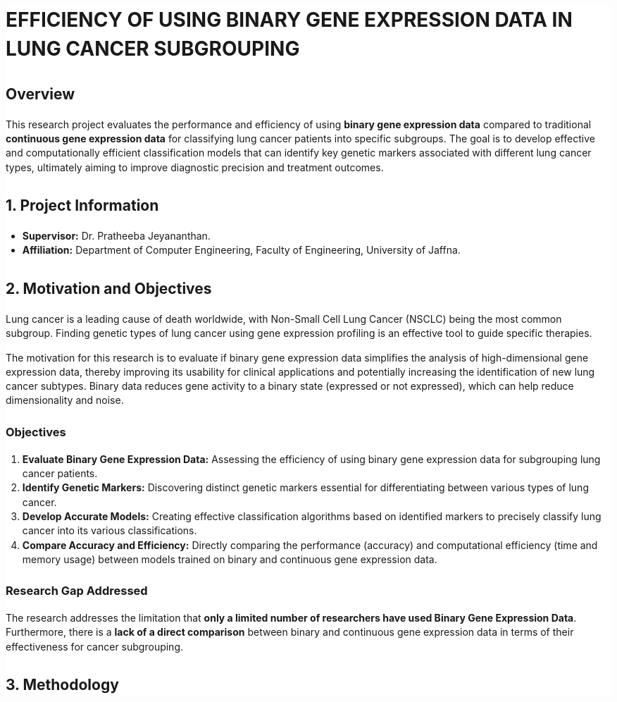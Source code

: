 # EFFICIENCY OF USING BINARY GENE EXPRESSION DATA IN LUNG CANCER SUBGROUPING

## Overview

This research project evaluates the performance and efficiency of using **binary gene expression data** compared to traditional **continuous gene expression data** for classifying lung cancer patients into specific subgroups. The goal is to develop effective and computationally efficient classification models that can identify key genetic markers associated with different lung cancer types, ultimately aiming to improve diagnostic precision and treatment outcomes.

## 1. Project Information

*   **Supervisor:** Dr. Pratheeba Jeyananthan.
*   **Affiliation:** Department of Computer Engineering, Faculty of Engineering, University of Jaffna.

## 2. Motivation and Objectives

Lung cancer is a leading cause of death worldwide, with Non-Small Cell Lung Cancer (NSCLC) being the most common subgroup. Finding genetic types of lung cancer using gene expression profiling is an effective tool to guide specific therapies.

The motivation for this research is to evaluate if binary gene expression data simplifies the analysis of high-dimensional gene expression data, thereby improving its usability for clinical applications and potentially increasing the identification of new lung cancer subtypes. Binary data reduces gene activity to a binary state (expressed or not expressed), which can help reduce dimensionality and noise.

### Objectives

1.  **Evaluate Binary Gene Expression Data:** Assessing the efficiency of using binary gene expression data for subgrouping lung cancer patients.
2.  **Identify Genetic Markers:** Discovering distinct genetic markers essential for differentiating between various types of lung cancer.
3.  **Develop Accurate Models:** Creating effective classification algorithms based on identified markers to precisely classify lung cancer into its various classifications.
4.  **Compare Accuracy and Efficiency:** Directly comparing the performance (accuracy) and computational efficiency (time and memory usage) between models trained on binary and continuous gene expression data.

### Research Gap Addressed

The research addresses the limitation that **only a limited number of researchers have used Binary Gene Expression Data**. Furthermore, there is a **lack of a direct comparison** between binary and continuous gene expression data in terms of their effectiveness for cancer subgrouping.

## 3. Methodology
